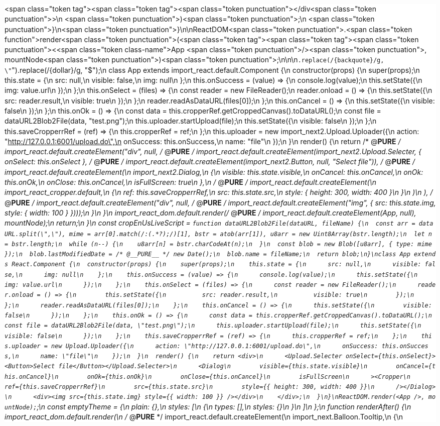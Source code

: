</span><span class=\"token tag\"><span class=\"token tag\"><span class=\"token punctuation\">&lt;/</span>div</span><span class=\"token punctuation\">></span></span>\n        <span class=\"token punctuation\">)</span><span class=\"token punctuation\">;</span>\n    <span class=\"token punctuation\">}</span>\n<span class=\"token punctuation\">}</span>\n\nReactDOM<span class=\"token punctuation\">.</span><span class=\"token function\">render</span><span class=\"token punctuation\">(</span><span class=\"token tag\"><span class=\"token tag\"><span class=\"token punctuation\">&lt;</span><span class=\"token class-name\">App</span></span> <span class=\"token punctuation\">/></span></span><span class=\"token punctuation\">,</span> mountNode<span class=\"token punctuation\">)</span><span class=\"token punctuation\">;</span>\n\n</code></pre>\n`.replace(/{backquote}/g, \"`\").replace(/{dollar}/g, \"$\");\n    class App extends import_react.default.Component {\n      constructor(props) {\n        super(props);\n        this.state = {\n          src: null,\n          visible: false,\n          img: null\n        };\n        this.onSuccess = (value) => {\n          console.log(value);\n          this.setState({\n            img: value.url\n          });\n        };\n        this.onSelect = (files) => {\n          const reader = new FileReader();\n          reader.onload = () => {\n            this.setState({\n              src: reader.result,\n              visible: true\n            });\n          };\n          reader.readAsDataURL(files[0]);\n        };\n        this.onCancel = () => {\n          this.setState({\n            visible: false\n          });\n        };\n        this.onOk = () => {\n          const data = this.cropperRef.getCroppedCanvas().toDataURL();\n          const file = dataURL2Blob2File(data, \"test.png\");\n          this.uploader.startUpload(file);\n          this.setState({\n            visible: false\n          });\n        };\n        this.saveCropperrRef = (ref) => {\n          this.cropperRef = ref;\n        };\n        this.uploader = new import_next2.Upload.Uploader({\n          action: \"http://127.0.0.1:6001/upload.do\",\n          onSuccess: this.onSuccess,\n          name: \"file\"\n        });\n      }\n      render() {\n        return /* @__PURE__ */ import_react.default.createElement(\"div\", null, /* @__PURE__ */ import_react.default.createElement(import_next2.Upload.Selecter, { onSelect: this.onSelect }, /* @__PURE__ */ import_react.default.createElement(import_next2.Button, null, \"Select file\")), /* @__PURE__ */ import_react.default.createElement(\n          import_next2.Dialog,\n          {\n            visible: this.state.visible,\n            onCancel: this.onCancel,\n            onOk: this.onOk,\n            onClose: this.onCancel,\n            isFullScreen: true\n          },\n          /* @__PURE__ */ import_react.default.createElement(\n            import_react_cropper.default,\n            {\n              ref: this.saveCropperrRef,\n              src: this.state.src,\n              style: { height: 300, width: 400 }\n            }\n          )\n        ), /* @__PURE__ */ import_react.default.createElement(\"div\", null, /* @__PURE__ */ import_react.default.createElement(\"img\", { src: this.state.img, style: { width: 100 } })));\n      }\n    }\n    import_react_dom.default.render(/* @__PURE__ */ import_react.default.createElement(App, null), mountNode);\n    return;\n  }\n  const cropEnUsLiveScript = `function dataURL2Blob2File(dataURL, fileName) {\n  const arr = dataURL.split(\",\"), mime = arr[0].match(/:(.*?);/)[1], bstr = atob(arr[1]), u8arr = new Uint8Array(bstr.length);\n  let n = bstr.length;\n  while (n--) {\n    u8arr[n] = bstr.charCodeAt(n);\n  }\n  const blob = new Blob([u8arr], { type: mime });\n  blob.lastModifiedDate = /* @__PURE__ */ new Date();\n  blob.name = fileName;\n  return blob;\n}\nclass App extends React.Component {\n  constructor(props) {\n    super(props);\n    this.state = {\n      src: null,\n      visible: false,\n      img: null\n    };\n    this.onSuccess = (value) => {\n      console.log(value);\n      this.setState({\n        img: value.url\n      });\n    };\n    this.onSelect = (files) => {\n      const reader = new FileReader();\n      reader.onload = () => {\n        this.setState({\n          src: reader.result,\n          visible: true\n        });\n      };\n      reader.readAsDataURL(files[0]);\n    };\n    this.onCancel = () => {\n      this.setState({\n        visible: false\n      });\n    };\n    this.onOk = () => {\n      const data = this.cropperRef.getCroppedCanvas().toDataURL();\n      const file = dataURL2Blob2File(data, \"test.png\");\n      this.uploader.startUpload(file);\n      this.setState({\n        visible: false\n      });\n    };\n    this.saveCropperrRef = (ref) => {\n      this.cropperRef = ref;\n    };\n    this.uploader = new Upload.Uploader({\n      action: \"http://127.0.0.1:6001/upload.do\",\n      onSuccess: this.onSuccess,\n      name: \"file\"\n    });\n  }\n  render() {\n    return <div>\n      <Upload.Selecter onSelect={this.onSelect}><Button>Select file</Button></Upload.Selecter>\n      <Dialog\n        visible={this.state.visible}\n        onCancel={this.onCancel}\n        onOk={this.onOk}\n        onClose={this.onCancel}\n        isFullScreen\n      ><Cropper\n        ref={this.saveCropperrRef}\n        src={this.state.src}\n        style={{ height: 300, width: 400 }}\n      /></Dialog>\n      <div><img src={this.state.img} style={{ width: 100 }} /></div>\n    </div>;\n  }\n}\nReactDOM.render(<App />, mountNode);`;\n  const emptyTheme = {\n    plain: {},\n    styles: [\n      {\n        types: [],\n        styles: {}\n      }\n    ]\n  };\n  function renderAfter() {\n    import_react_dom.default.render(\n      /* @__PURE__ */ import_react.default.createElement(\n        import_next.Balloon.Tooltip,\n        {\n